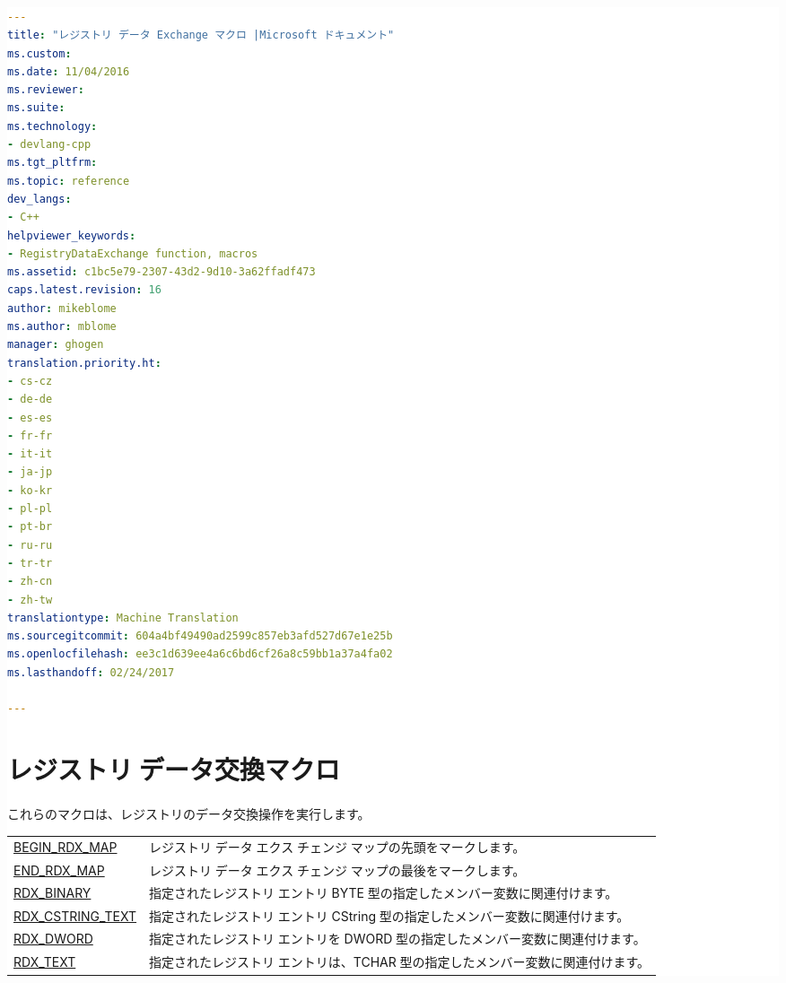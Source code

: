 ```yaml
---
title: "レジストリ データ Exchange マクロ |Microsoft ドキュメント"
ms.custom: 
ms.date: 11/04/2016
ms.reviewer: 
ms.suite: 
ms.technology:
- devlang-cpp
ms.tgt_pltfrm: 
ms.topic: reference
dev_langs:
- C++
helpviewer_keywords:
- RegistryDataExchange function, macros
ms.assetid: c1bc5e79-2307-43d2-9d10-3a62ffadf473
caps.latest.revision: 16
author: mikeblome
ms.author: mblome
manager: ghogen
translation.priority.ht:
- cs-cz
- de-de
- es-es
- fr-fr
- it-it
- ja-jp
- ko-kr
- pl-pl
- pt-br
- ru-ru
- tr-tr
- zh-cn
- zh-tw
translationtype: Machine Translation
ms.sourcegitcommit: 604a4bf49490ad2599c857eb3afd527d67e1e25b
ms.openlocfilehash: ee3c1d639ee4a6c6bd6cf26a8c59bb1a37a4fa02
ms.lasthandoff: 02/24/2017

---
```

# <a name="registry-data-exchange-macros"></a>レジストリ データ交換マクロ
これらのマクロは、レジストリのデータ交換操作を実行します。  
  
|||  
|-|-|  
|[BEGIN_RDX_MAP](#begin_rdx_map)|レジストリ データ エクス チェンジ マップの先頭をマークします。|  
|[END_RDX_MAP](#end_rdx_map)|レジストリ データ エクス チェンジ マップの最後をマークします。|  
|[RDX_BINARY](#rdx_binary)|指定されたレジストリ エントリ BYTE 型の指定したメンバー変数に関連付けます。|  
|[RDX_CSTRING_TEXT](#rdx_cstring_text)|指定されたレジストリ エントリ CString 型の指定したメンバー変数に関連付けます。|  
|[RDX_DWORD](#rdx_dword)|指定されたレジストリ エントリを DWORD 型の指定したメンバー変数に関連付けます。|  
|[RDX_TEXT](#rdx_text)|指定されたレジストリ エントリは、TCHAR 型の指定したメンバー変数に関連付けます。|  

